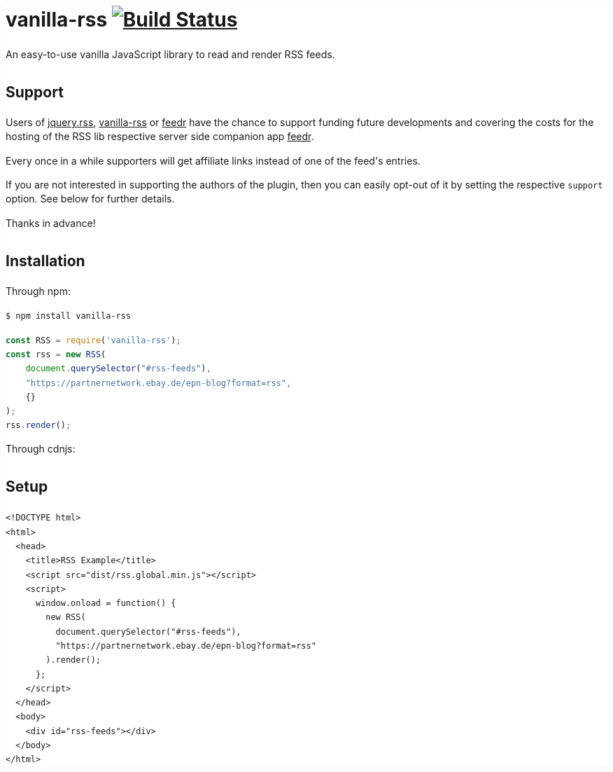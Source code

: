 # vanilla-rss [![Build Status](https://travis-ci.org/sdepold/vanilla-rss.svg?branch=master)](https://travis-ci.org/sdepold/vanilla-rss)

An easy-to-use vanilla JavaScript library to read and render RSS feeds.

## Support

Users of [jquery.rss](https://github.com/sdepold/jquery-rss), [vanilla-rss](https://github.com/sdepold/vanilla-rss) or [feedr](https://github.com/sdepold/feedr) have the chance to support funding future developments and covering the costs for the hosting of the RSS lib respective server side companion app [feedr](https://github.com/sdepold/feedr).

Every once in a while supporters will get affiliate links instead of one of the feed's entries.

If you are not interested in supporting the authors of the plugin, then you can easily opt-out of it by setting the respective `support` option. See below for further details.

Thanks in advance!

## Installation

Through npm:

```bash
$ npm install vanilla-rss
```

```javascript
const RSS = require('vanilla-rss');
const rss = new RSS(
    document.querySelector("#rss-feeds"),
    "https://partnernetwork.ebay.de/epn-blog?format=rss",
    {}
);
rss.render();
```

Through cdnjs:

```

```

## Setup

```hmtl
<!DOCTYPE html>
<html>
  <head>
    <title>RSS Example</title>
    <script src="dist/rss.global.min.js"></script>
    <script>
      window.onload = function() {
        new RSS(
          document.querySelector("#rss-feeds"),
          "https://partnernetwork.ebay.de/epn-blog?format=rss"
        ).render();
      };
    </script>
  </head>
  <body>
    <div id="rss-feeds"></div>
  </body>
</html>
```
